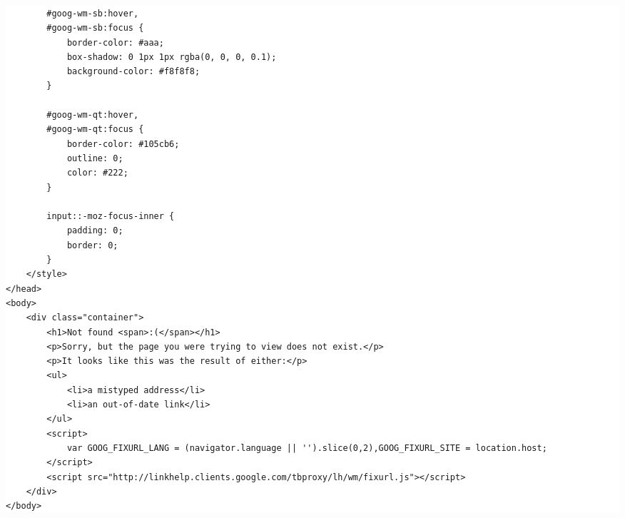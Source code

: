 
            #goog-wm-sb:hover,
            #goog-wm-sb:focus {
                border-color: #aaa;
                box-shadow: 0 1px 1px rgba(0, 0, 0, 0.1);
                background-color: #f8f8f8;
            }

            #goog-wm-qt:hover,
            #goog-wm-qt:focus {
                border-color: #105cb6;
                outline: 0;
                color: #222;
            }

            input::-moz-focus-inner {
                padding: 0;
                border: 0;
            }
        </style>
    </head>
    <body>
        <div class="container">
            <h1>Not found <span>:(</span></h1>
            <p>Sorry, but the page you were trying to view does not exist.</p>
            <p>It looks like this was the result of either:</p>
            <ul>
                <li>a mistyped address</li>
                <li>an out-of-date link</li>
            </ul>
            <script>
                var GOOG_FIXURL_LANG = (navigator.language || '').slice(0,2),GOOG_FIXURL_SITE = location.host;
            </script>
            <script src="http://linkhelp.clients.google.com/tbproxy/lh/wm/fixurl.js"></script>
        </div>
    </body>
</html>
